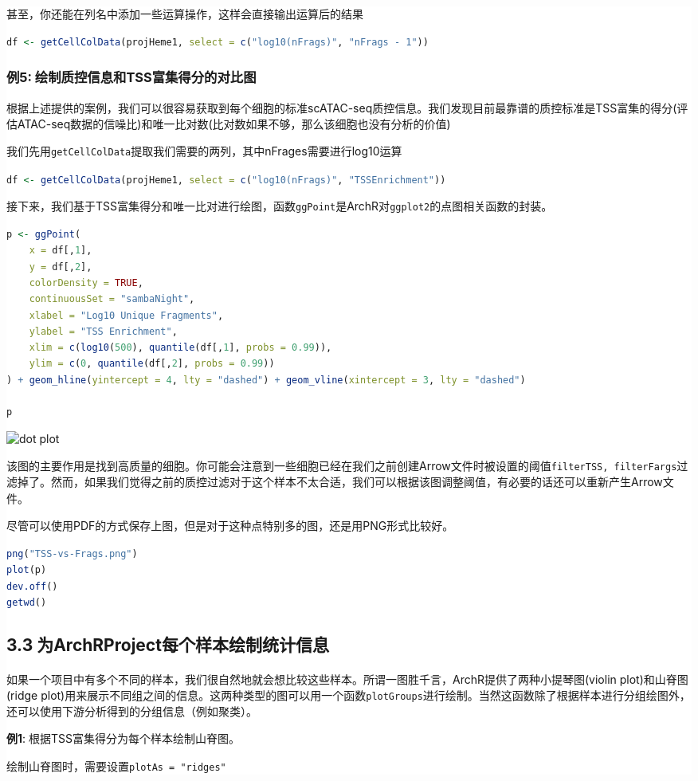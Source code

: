 甚至，你还能在列名中添加一些运算操作，这样会直接输出运算后的结果

```r
df <- getCellColData(projHeme1, select = c("log10(nFrags)", "nFrags - 1"))
```

### 例5: 绘制质控信息和TSS富集得分的对比图

根据上述提供的案例，我们可以很容易获取到每个细胞的标准scATAC-seq质控信息。我们发现目前最靠谱的质控标准是TSS富集的得分(评估ATAC-seq数据的信噪比)和唯一比对数(比对数如果不够，那么该细胞也没有分析的价值)

我们先用`getCellColData`提取我们需要的两列，其中nFrages需要进行log10运算

```r
df <- getCellColData(projHeme1, select = c("log10(nFrags)", "TSSEnrichment"))
```

接下来，我们基于TSS富集得分和唯一比对进行绘图，函数`ggPoint`是ArchR对`ggplot2`的点图相关函数的封装。

```r
p <- ggPoint(
    x = df[,1],
    y = df[,2],
    colorDensity = TRUE,
    continuousSet = "sambaNight",
    xlabel = "Log10 Unique Fragments",
    ylabel = "TSS Enrichment",
    xlim = c(log10(500), quantile(df[,1], probs = 0.99)),
    ylim = c(0, quantile(df[,2], probs = 0.99))
) + geom_hline(yintercept = 4, lty = "dashed") + geom_vline(xintercept = 3, lty = "dashed")

p
```

![dot plot](https://halo-1252249331.cos.ap-shanghai.myqcloud.com/upload/2020/05/image-63a17393b7664d39a148f25c1555a3f1.png)

该图的主要作用是找到高质量的细胞。你可能会注意到一些细胞已经在我们之前创建Arrow文件时被设置的阈值`filterTSS, filterFargs`过滤掉了。然而，如果我们觉得之前的质控过滤对于这个样本不太合适，我们可以根据该图调整阈值，有必要的话还可以重新产生Arrow文件。

尽管可以使用PDF的方式保存上图，但是对于这种点特别多的图，还是用PNG形式比较好。

```r
png("TSS-vs-Frags.png")
plot(p)
dev.off()
getwd()
```

## 3.3 为ArchRProject每个样本绘制统计信息

如果一个项目中有多个不同的样本，我们很自然地就会想比较这些样本。所谓一图胜千言，ArchR提供了两种小提琴图(violin plot)和山脊图(ridge plot)用来展示不同组之间的信息。这两种类型的图可以用一个函数`plotGroups`进行绘制。当然这函数除了根据样本进行分组绘图外，还可以使用下游分析得到的分组信息（例如聚类）。

**例1**: 根据TSS富集得分为每个样本绘制山脊图。

绘制山脊图时，需要设置`plotAs = "ridges"`

